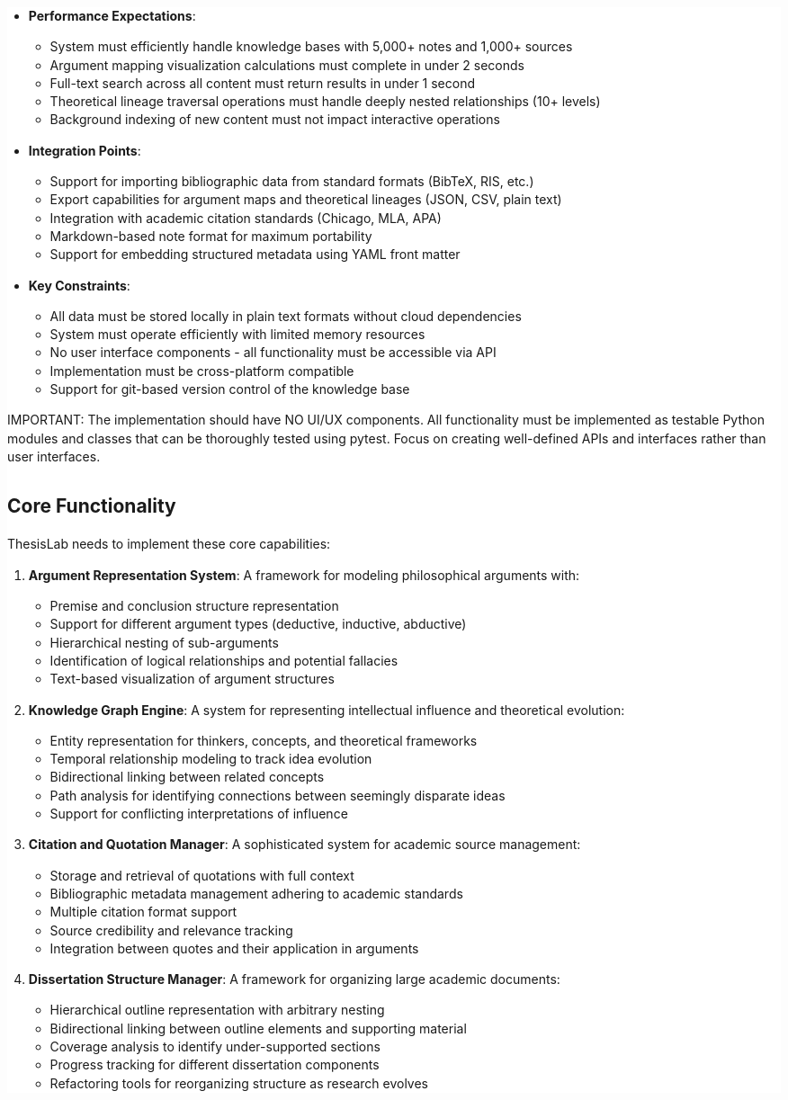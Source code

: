 - **Performance Expectations**:
  - System must efficiently handle knowledge bases with 5,000+ notes and 1,000+ sources
  - Argument mapping visualization calculations must complete in under 2 seconds
  - Full-text search across all content must return results in under 1 second
  - Theoretical lineage traversal operations must handle deeply nested relationships (10+ levels)
  - Background indexing of new content must not impact interactive operations

- **Integration Points**:
  - Support for importing bibliographic data from standard formats (BibTeX, RIS, etc.)
  - Export capabilities for argument maps and theoretical lineages (JSON, CSV, plain text)
  - Integration with academic citation standards (Chicago, MLA, APA)
  - Markdown-based note format for maximum portability
  - Support for embedding structured metadata using YAML front matter

- **Key Constraints**:
  - All data must be stored locally in plain text formats without cloud dependencies
  - System must operate efficiently with limited memory resources
  - No user interface components - all functionality must be accessible via API
  - Implementation must be cross-platform compatible
  - Support for git-based version control of the knowledge base

IMPORTANT: The implementation should have NO UI/UX components. All functionality must be implemented as testable Python modules and classes that can be thoroughly tested using pytest. Focus on creating well-defined APIs and interfaces rather than user interfaces.

## Core Functionality
ThesisLab needs to implement these core capabilities:

1. **Argument Representation System**: A framework for modeling philosophical arguments with:
   - Premise and conclusion structure representation
   - Support for different argument types (deductive, inductive, abductive)
   - Hierarchical nesting of sub-arguments
   - Identification of logical relationships and potential fallacies
   - Text-based visualization of argument structures

2. **Knowledge Graph Engine**: A system for representing intellectual influence and theoretical evolution:
   - Entity representation for thinkers, concepts, and theoretical frameworks
   - Temporal relationship modeling to track idea evolution
   - Bidirectional linking between related concepts
   - Path analysis for identifying connections between seemingly disparate ideas
   - Support for conflicting interpretations of influence

3. **Citation and Quotation Manager**: A sophisticated system for academic source management:
   - Storage and retrieval of quotations with full context
   - Bibliographic metadata management adhering to academic standards
   - Multiple citation format support
   - Source credibility and relevance tracking
   - Integration between quotes and their application in arguments

4. **Dissertation Structure Manager**: A framework for organizing large academic documents:
   - Hierarchical outline representation with arbitrary nesting
   - Bidirectional linking between outline elements and supporting material
   - Coverage analysis to identify under-supported sections
   - Progress tracking for different dissertation components
   - Refactoring tools for reorganizing structure as research evolves
